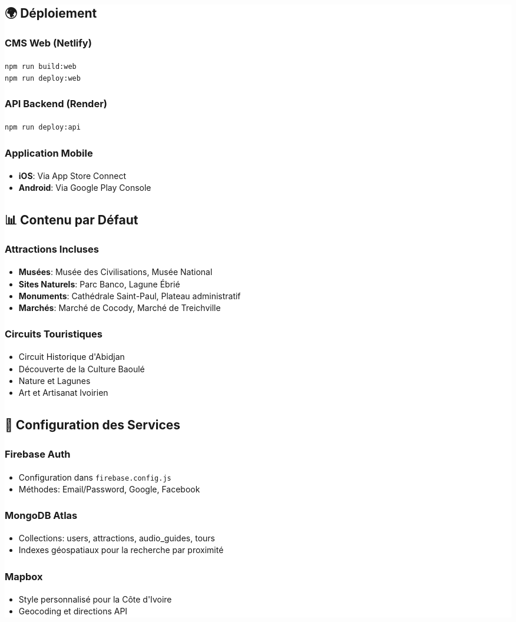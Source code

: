 ## 🌍 Déploiement

### CMS Web (Netlify)

```bash
npm run build:web
npm run deploy:web
```

### API Backend (Render)

```bash
npm run deploy:api
```

### Application Mobile

- **iOS**: Via App Store Connect
- **Android**: Via Google Play Console

## 📊 Contenu par Défaut

### Attractions Incluses

- **Musées**: Musée des Civilisations, Musée National
- **Sites Naturels**: Parc Banco, Lagune Ébrié
- **Monuments**: Cathédrale Saint-Paul, Plateau administratif
- **Marchés**: Marché de Cocody, Marché de Treichville

### Circuits Touristiques

- Circuit Historique d'Abidjan
- Découverte de la Culture Baoulé
- Nature et Lagunes
- Art et Artisanat Ivoirien

## 🔧 Configuration des Services

### Firebase Auth

- Configuration dans `firebase.config.js`
- Méthodes: Email/Password, Google, Facebook

### MongoDB Atlas

- Collections: users, attractions, audio_guides, tours
- Indexes géospatiaux pour la recherche par proximité

### Mapbox

- Style personnalisé pour la Côte d'Ivoire
- Geocoding et directions API
